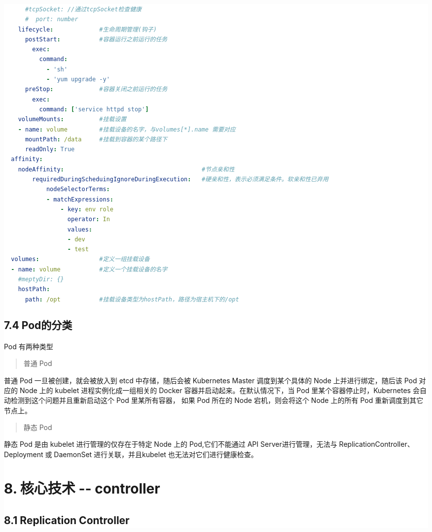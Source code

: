 ```yaml
      #tcpSocket: //通过tcpSocket检查健康   
      #  port: number   
    lifecycle:             #生命周期管理(钩子)  
      postStart:           #容器运行之前运行的任务  
        exec:  
          command:  
            - 'sh'  
            - 'yum upgrade -y'  
      preStop:             #容器关闭之前运行的任务  
        exec:  
          command: ['service httpd stop']  
    volumeMounts:          #挂载设置
    - name: volume         #挂载设备的名字，与volumes[*].name 需要对应    
      mountPath: /data     #挂载到容器的某个路径下  
      readOnly: True  
  affinity:
  	nodeAffinity:										#节点亲和性
  		requiredDuringScheduingIgnoreDuringExecution: 	#硬亲和性，表示必须满足条件。软亲和性已弃用
  			nodeSelectorTerms:
  			- matchExpressions:
  				- key: env role
  				  operator: In
  				  values:
  				  - dev
  				  - test
  volumes:                 #定义一组挂载设备  
  - name: volume           #定义一个挂载设备的名字  
    #meptyDir: {}  
    hostPath:  
      path: /opt           #挂载设备类型为hostPath，路径为宿主机下的/opt
```

## 7.4 Pod的分类

Pod  有两种类型

> 普通  Pod

普通 Pod 一旦被创建，就会被放入到 etcd 中存储，随后会被 Kubernetes Master 调度到某个具体的 Node 上并进行绑定，随后该 Pod 对应的 Node 上的 kubelet 进程实例化成一组相关的 Docker 容器并启动起来。在默认情况下，当 Pod 里某个容器停止时，Kubernetes 会自动检测到这个问题并且重新启动这个 Pod 里某所有容器， 如果 Pod 所在的 Node 宕机，则会将这个 Node 上的所有 Pod 重新调度到其它节点上。

> 静态  Pod

静态 Pod 是由 kubelet 进行管理的仅存在于特定 Node 上的 Pod,它们不能通过 API Server进行管理，无法与 ReplicationController、Deployment 或 DaemonSet 进行关联，并且kubelet 也无法对它们进行健康检查。

# 8. 核心技术 -- controller

## 8.1 Replication Controller
